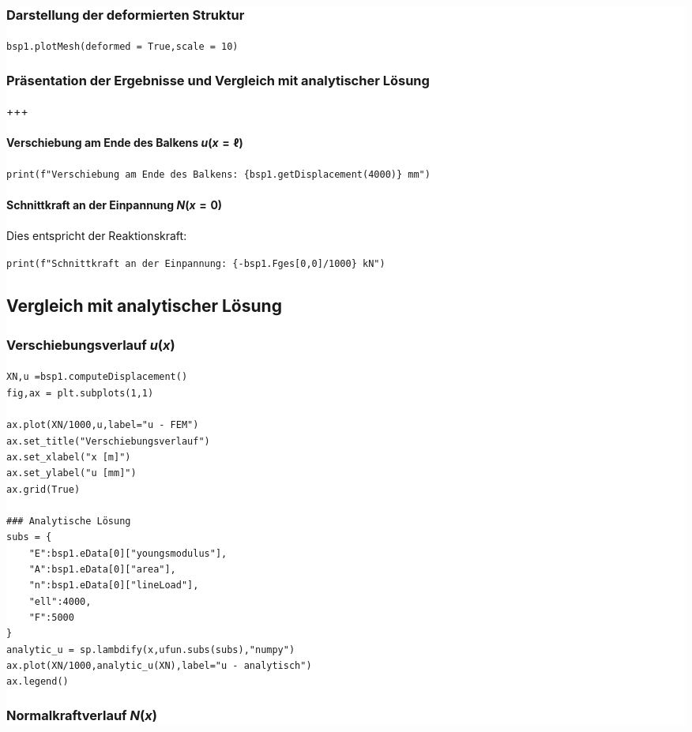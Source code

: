 ### Darstellung der deformierten Struktur

```{code-cell} ipython3
bsp1.plotMesh(deformed = True,scale = 10)
```

### Präsentation der Ergebnisse und Vergleich mit analytischer Lösung

+++

#### Verschiebung am Ende des Balkens $u(x=\ell)$

```{code-cell} ipython3
print(f"Verschiebung am Ende des Balkens: {bsp1.getDisplacement(4000)} mm")
```

#### Schnittkraft an der Einpannung $N(x=0)$

Dies entspricht der Reaktionskraft:

```{code-cell} ipython3
print(f"Schnittkraft an der Einpannung: {-bsp1.Fges[0,0]/1000} kN")
```

## Vergleich mit analytischer Lösung

### Verschiebungsverlauf $u(x)$

```{code-cell} ipython3
XN,u =bsp1.computeDisplacement()
fig,ax = plt.subplots(1,1)

ax.plot(XN/1000,u,label="u - FEM")
ax.set_title("Verschiebungsverlauf")
ax.set_xlabel("x [m]")
ax.set_ylabel("u [mm]")
ax.grid(True)

### Analytische Lösung
subs = {
    "E":bsp1.eData[0]["youngsmodulus"],
    "A":bsp1.eData[0]["area"],
    "n":bsp1.eData[0]["lineLoad"],
    "ell":4000,
    "F":5000
}
analytic_u = sp.lambdify(x,ufun.subs(subs),"numpy")
ax.plot(XN/1000,analytic_u(XN),label="u - analytisch")
ax.legend()
```

### Normalkraftverlauf $N(x)$
